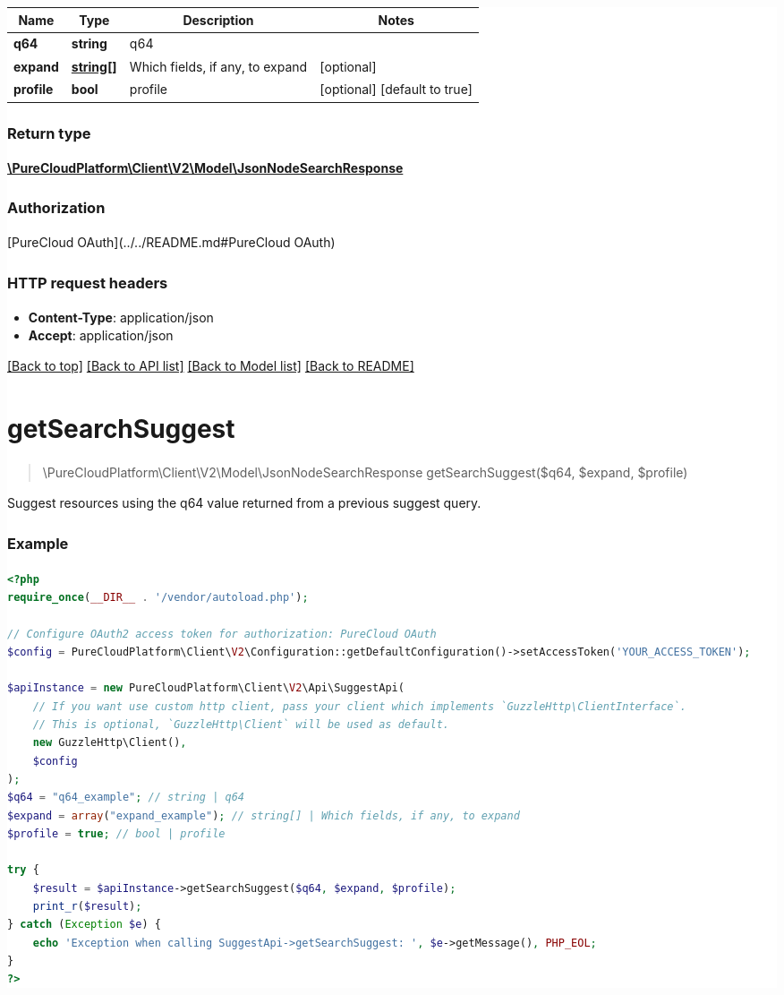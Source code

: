 Name | Type | Description  | Notes
------------- | ------------- | ------------- | -------------
 **q64** | **string**| q64 |
 **expand** | [**string[]**](../Model/string.md)| Which fields, if any, to expand | [optional]
 **profile** | **bool**| profile | [optional] [default to true]

### Return type

[**\PureCloudPlatform\Client\V2\Model\JsonNodeSearchResponse**](../Model/JsonNodeSearchResponse.md)

### Authorization

[PureCloud OAuth](../../README.md#PureCloud OAuth)

### HTTP request headers

 - **Content-Type**: application/json
 - **Accept**: application/json

[[Back to top]](#) [[Back to API list]](../../README.md#documentation-for-api-endpoints) [[Back to Model list]](../../README.md#documentation-for-models) [[Back to README]](../../README.md)

# **getSearchSuggest**
> \PureCloudPlatform\Client\V2\Model\JsonNodeSearchResponse getSearchSuggest($q64, $expand, $profile)

Suggest resources using the q64 value returned from a previous suggest query.



### Example
```php
<?php
require_once(__DIR__ . '/vendor/autoload.php');

// Configure OAuth2 access token for authorization: PureCloud OAuth
$config = PureCloudPlatform\Client\V2\Configuration::getDefaultConfiguration()->setAccessToken('YOUR_ACCESS_TOKEN');

$apiInstance = new PureCloudPlatform\Client\V2\Api\SuggestApi(
    // If you want use custom http client, pass your client which implements `GuzzleHttp\ClientInterface`.
    // This is optional, `GuzzleHttp\Client` will be used as default.
    new GuzzleHttp\Client(),
    $config
);
$q64 = "q64_example"; // string | q64
$expand = array("expand_example"); // string[] | Which fields, if any, to expand
$profile = true; // bool | profile

try {
    $result = $apiInstance->getSearchSuggest($q64, $expand, $profile);
    print_r($result);
} catch (Exception $e) {
    echo 'Exception when calling SuggestApi->getSearchSuggest: ', $e->getMessage(), PHP_EOL;
}
?>
```
